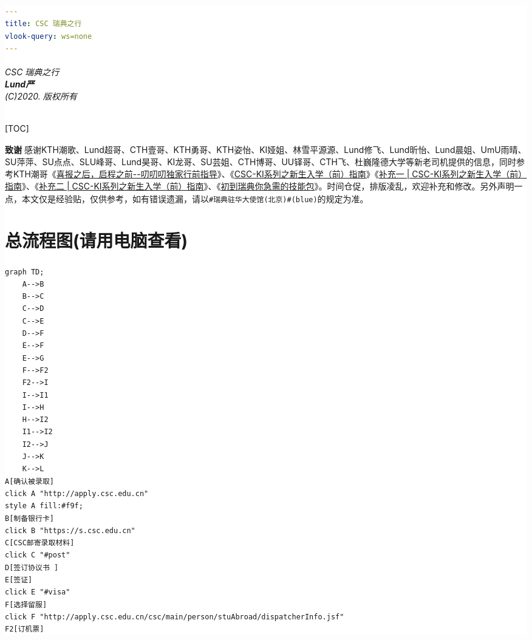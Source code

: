 ```yaml
---
title: CSC 瑞典之行
vlook-query: ws=none
---
```


###### CSC 瑞典之行<br> **Lund严**<br>*(C)2020. 版权所有*

[TOC]

**致谢**
感谢KTH潮歌、Lund超哥、CTH壹哥、KTH勇哥、KTH姿怡、KI娅姐、林雪平源源、Lund修飞、Lund昕怡、Lund晨姐、UmU雨晴、SU萍萍、SU点点、SLU峰哥、Lund昊哥、KI龙哥、SU芸姐、CTH博哥、UU铎哥、CTH飞、杜巍隆德大学等新老司机提供的信息，同时参考KTH潮哥《[喜报之后，启程之前--叨叨叨独家行前指导](https://mp.weixin.qq.com/s?src=11&timestamp=1590310378&ver=2357&signature=nFEQiVjEysw3YuLn-h03hf9ybFXczwfV0cF9Dy71vpeLarJg9pcu0TX4O-Rm0WJQla7AAsTPl5c4bgVW33RXeuX8LXmX*rT8UQC2FVUAq-xLxO0NWS800jepVFInfCLl&new=1)》、《[CSC-KI系列之新生入学（前）指南](https://mp.weixin.qq.com/s?__biz=MzI4NDU0NjU5NA==&mid=2247484864&idx=1&sn=afe9c9abd2e36a5f8457a03ad0dec0d0&chksm=ebf8868ddc8f0f9ba41aa69bb2acf16c4d0a8f871686ee59ce11ce3687a1141919af270ae9e9&scene=21#wechat_redirect)》《[补充一 | CSC-KI系列之新生入学（前）指南](https://mp.weixin.qq.com/s?__biz=MzI4NDU0NjU5NA==&mid=2247484878&idx=1&sn=2eea75f03f64b37e8f5f1f5e23a2c5ae&chksm=ebf88683dc8f0f95f63b45ab2211daf6cfdb0208e5ffe99e10caf3a21a8555fee93de5b9f945&mpshare=1&scene=23&srcid=06046DNrDvqKXb8CeN1PXYMF#rd)》、《[补充二 | CSC-KI系列之新生入学（前）指南](https://mp.weixin.qq.com/s?__biz=MzI4NDU0NjU5NA==&mid=2247484954&idx=1&sn=5ca91a5234b7cd10f62106774aef9c2f&chksm=ebf88557dc8f0c416998b7c1f958e7ffc4cb05e5b16ff9d329bcadc668e877503b261136c2ef&mpshare=1&scene=1&srcid=0613bh5UAGREV7su9wzZqomV#rd)》、《[初到瑞典你急需的技能包](https://mp.weixin.qq.com/s?__biz=MzI4NDU0NjU5NA==&mid=2247483764&idx=1&sn=3aa5648719e22888a3df64090228c685&chksm=ebf88239dc8f0b2f2907d8cef4652e020f3885095614d05cfd3b4484b2bcfc63488ccf5a1dfc&mpshare=1&scene=1&srcid=0613XqAUv9iKyJnfmQpxjrEX#rd)》。时间仓促，排版凌乱，欢迎补充和修改。另外声明一点，本文仅是经验贴，仅供参考，如有错误遗漏，请以`#瑞典驻华大使馆(北京)#(blue)`的规定为准。





# 总流程图(请用电脑查看)


```mermaid
graph TD;
    A-->B
    B-->C
    C-->D
    C-->E
    D-->F
    E-->F
    E-->G
    F-->F2
    F2-->I
    I-->I1
    I-->H
    H-->I2
    I1-->I2
    I2-->J
    J-->K
    K-->L
A[确认被录取]
click A "http://apply.csc.edu.cn"
style A fill:#f9f;
B[制备银行卡]
click B "https://s.csc.edu.cn"
C[CSC邮寄录取材料]
click C "#post"
D[签订协议书 ]
E[签证]
click E "#visa"
F[选择留服]
click F "http://apply.csc.edu.cn/csc/main/person/stuAbroad/dispatcherInfo.jsf"
F2[订机票]
```